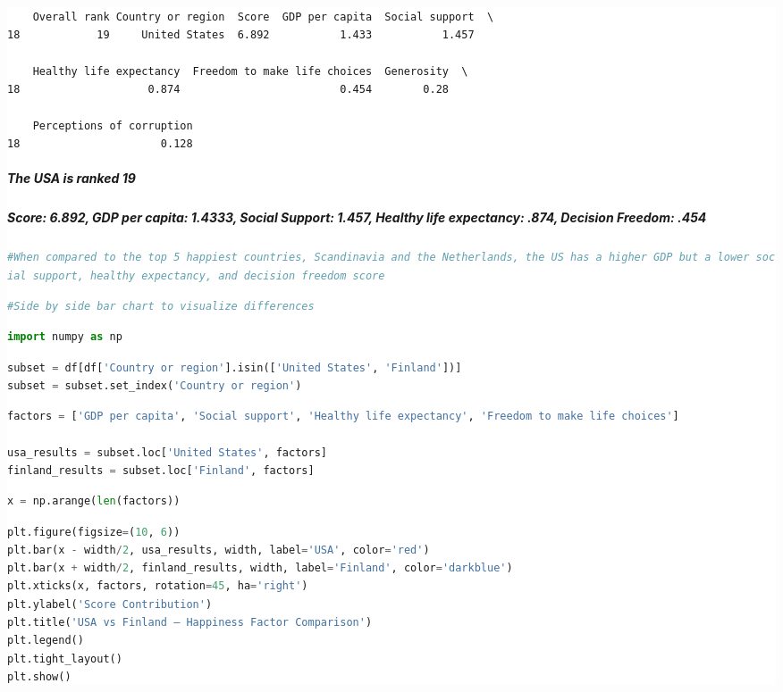         Overall rank Country or region  Score  GDP per capita  Social support  \
    18            19     United States  6.892           1.433           1.457   
    
        Healthy life expectancy  Freedom to make life choices  Generosity  \
    18                    0.874                         0.454        0.28   
    
        Perceptions of corruption  
    18                      0.128  
    

##### The USA is ranked 19

##### Score: 6.892, GDP per capita: 1.4333, Social Support: 1.457, Healthy life expectancy: .874, Decision Freedom: .454


```python
#When compared to the top 5 happiest countries, Scandinavia and the Netherlands, the US has a higher GDP but a lower social support, healthy expectancy, and decision freedom score
```


```python
#Side by side bar chart to visualize differences
```


```python
import numpy as np
```


```python
subset = df[df['Country or region'].isin(['United States', 'Finland'])]
subset = subset.set_index('Country or region')
```


```python
factors = ['GDP per capita', 'Social support', 'Healthy life expectancy', 'Freedom to make life choices']

usa_results = subset.loc['United States', factors]
finland_results = subset.loc['Finland', factors]
```


```python
x = np.arange(len(factors))
```


```python
plt.figure(figsize=(10, 6))
plt.bar(x - width/2, usa_results, width, label='USA', color='red')
plt.bar(x + width/2, finland_results, width, label='Finland', color='darkblue')
plt.xticks(x, factors, rotation=45, ha='right')
plt.ylabel('Score Contribution')
plt.title('USA vs Finland – Happiness Factor Comparison')
plt.legend()
plt.tight_layout()
plt.show()
```
